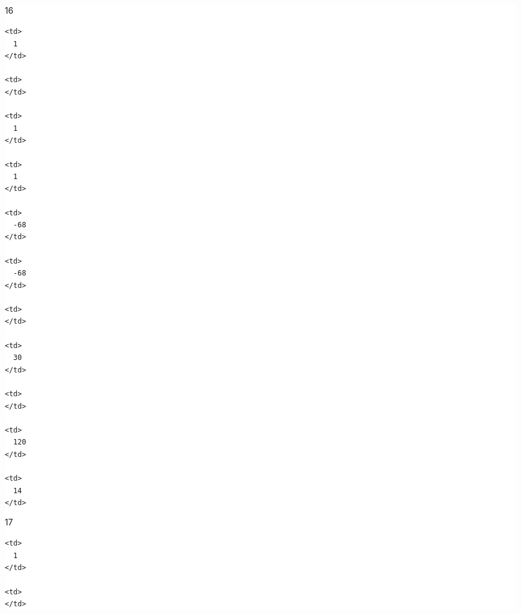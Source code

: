   <tr>
    <td>
      16
    </td>
    
    <td>
      1
    </td>
    
    <td>
    </td>
    
    <td>
      1
    </td>
    
    <td>
      1
    </td>
    
    <td>
      -68
    </td>
    
    <td>
      -68
    </td>
    
    <td>
    </td>
    
    <td>
      30
    </td>
    
    <td>
    </td>
    
    <td>
      120
    </td>
    
    <td>
      14
    </td>
  </tr>
  
  <tr>
    <td>
      17
    </td>
    
    <td>
      1
    </td>
    
    <td>
    </td>
    